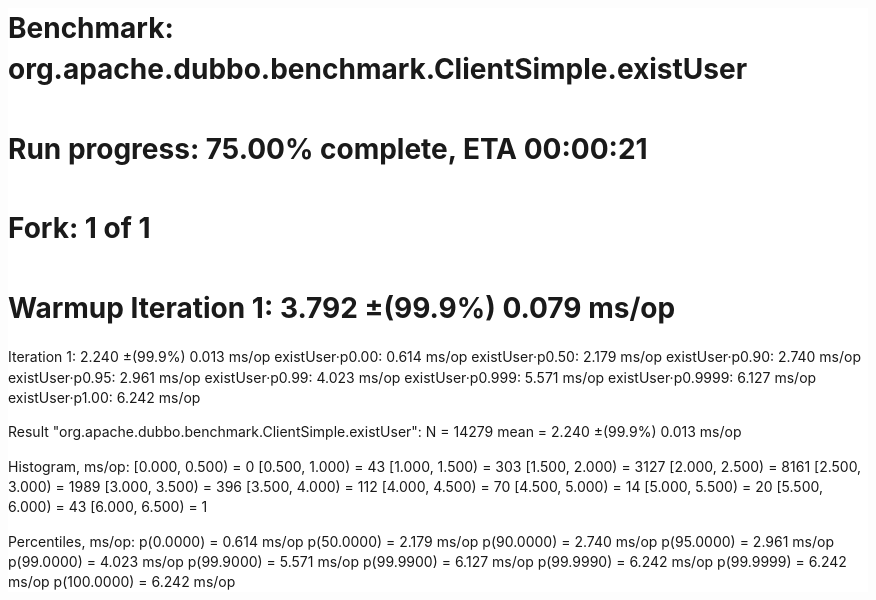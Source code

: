 # Benchmark: org.apache.dubbo.benchmark.ClientSimple.existUser

# Run progress: 75.00% complete, ETA 00:00:21
# Fork: 1 of 1
# Warmup Iteration   1: 3.792 ±(99.9%) 0.079 ms/op
Iteration   1: 2.240 ±(99.9%) 0.013 ms/op
                 existUser·p0.00:   0.614 ms/op
                 existUser·p0.50:   2.179 ms/op
                 existUser·p0.90:   2.740 ms/op
                 existUser·p0.95:   2.961 ms/op
                 existUser·p0.99:   4.023 ms/op
                 existUser·p0.999:  5.571 ms/op
                 existUser·p0.9999: 6.127 ms/op
                 existUser·p1.00:   6.242 ms/op



Result "org.apache.dubbo.benchmark.ClientSimple.existUser":
  N = 14279
  mean =      2.240 ±(99.9%) 0.013 ms/op

  Histogram, ms/op:
    [0.000, 0.500) = 0 
    [0.500, 1.000) = 43 
    [1.000, 1.500) = 303 
    [1.500, 2.000) = 3127 
    [2.000, 2.500) = 8161 
    [2.500, 3.000) = 1989 
    [3.000, 3.500) = 396 
    [3.500, 4.000) = 112 
    [4.000, 4.500) = 70 
    [4.500, 5.000) = 14 
    [5.000, 5.500) = 20 
    [5.500, 6.000) = 43 
    [6.000, 6.500) = 1 

  Percentiles, ms/op:
      p(0.0000) =      0.614 ms/op
     p(50.0000) =      2.179 ms/op
     p(90.0000) =      2.740 ms/op
     p(95.0000) =      2.961 ms/op
     p(99.0000) =      4.023 ms/op
     p(99.9000) =      5.571 ms/op
     p(99.9900) =      6.127 ms/op
     p(99.9990) =      6.242 ms/op
     p(99.9999) =      6.242 ms/op
    p(100.0000) =      6.242 ms/op
